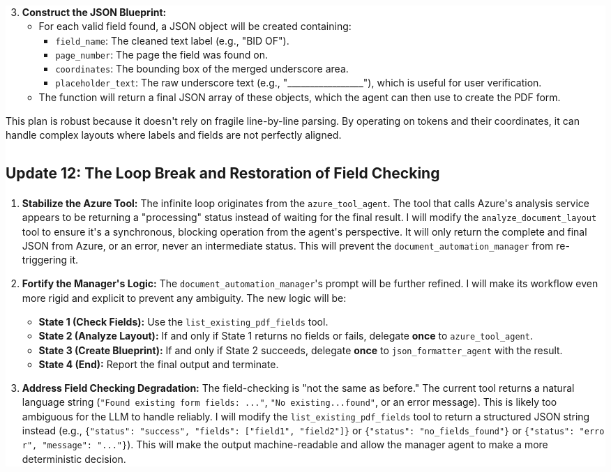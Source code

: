 3.  **Construct the JSON Blueprint:**
    *   For each valid field found, a JSON object will be created containing:
        *   `field_name`: The cleaned text label (e.g., "BID OF").
        *   `page_number`: The page the field was found on.
        *   `coordinates`: The bounding box of the merged underscore area.
        *   `placeholder_text`: The raw underscore text (e.g., "_________________"), which is useful for user verification.
    *   The function will return a final JSON array of these objects, which the agent can then use to create the PDF form.

This plan is robust because it doesn't rely on fragile line-by-line parsing. By operating on tokens and their coordinates, it can handle complex layouts where labels and fields are not perfectly aligned.

## Update 12: The Loop Break and Restoration of Field Checking

1.  **Stabilize the Azure Tool:** The infinite loop originates from the `azure_tool_agent`. The tool that calls Azure's analysis service appears to be returning a "processing" status instead of waiting for the final result. I will modify the `analyze_document_layout` tool to ensure it's a synchronous, blocking operation from the agent's perspective. It will only return the complete and final JSON from Azure, or an error, never an intermediate status. This will prevent the `document_automation_manager` from re-triggering it.

2.  **Fortify the Manager's Logic:** The `document_automation_manager`'s prompt will be further refined. I will make its workflow even more rigid and explicit to prevent any ambiguity. The new logic will be:
    *   **State 1 (Check Fields):** Use the `list_existing_pdf_fields` tool.
    *   **State 2 (Analyze Layout):** If and only if State 1 returns no fields or fails, delegate **once** to `azure_tool_agent`.
    *   **State 3 (Create Blueprint):** If and only if State 2 succeeds, delegate **once** to `json_formatter_agent` with the result.
    *   **State 4 (End):** Report the final output and terminate.

3.  **Address Field Checking Degradation:** The field-checking is "not the same as before." The current tool returns a natural language string (`"Found existing form fields: ..."`, `"No existing...found"`, or an error message). This is likely too ambiguous for the LLM to handle reliably. I will modify the `list_existing_pdf_fields` tool to return a structured JSON string instead (e.g., `{"status": "success", "fields": ["field1", "field2"]}` or `{"status": "no_fields_found"}` or `{"status": "error", "message": "..."}`). This will make the output machine-readable and allow the manager agent to make a more deterministic decision.
